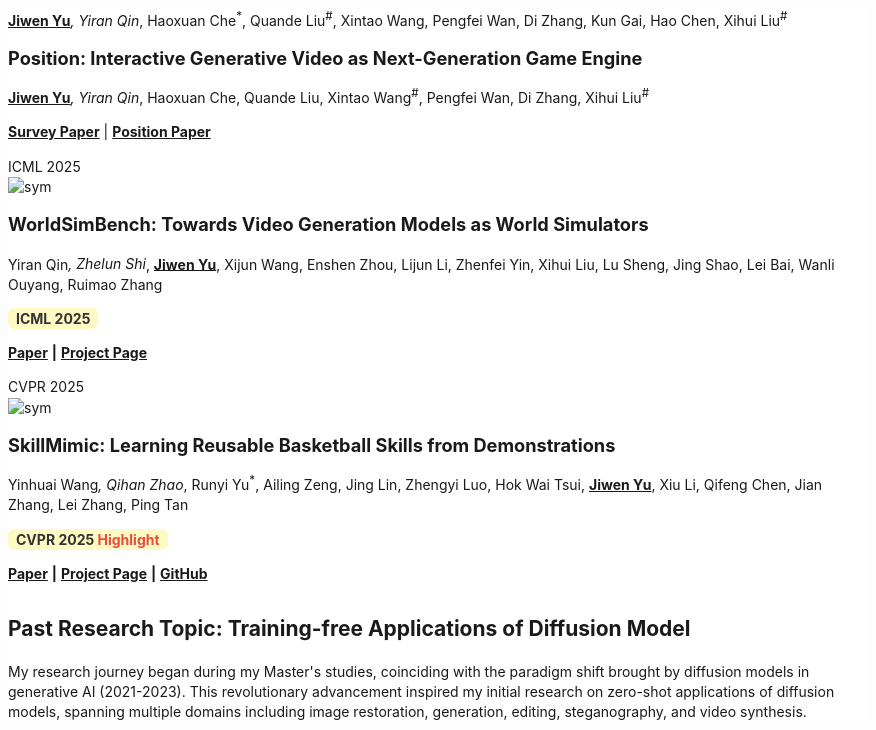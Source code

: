 <u><strong>Jiwen Yu</strong></u><sup>*</sup>, Yiran Qin<sup>*</sup>, Haoxuan Che<sup>*</sup>, Quande Liu<sup>#</sup>, Xintao Wang, Pengfei Wan, Di Zhang, Kun Gai, Hao Chen, Xihui Liu<sup>#</sup>  

<span style="font-size:1.3em;"><strong>Position: Interactive Generative Video as Next-Generation Game Engine</strong></span> 

<u><strong>Jiwen Yu</strong></u><sup>*</sup>, Yiran Qin<sup>*</sup>, Haoxuan Che, Quande Liu, Xintao Wang<sup>#</sup>, Pengfei Wan, Di Zhang, Xihui Liu<sup>#</sup>  

[**Survey Paper**](https://arxiv.org/abs/2504.21853) | [**Position Paper**](https://arxiv.org/abs/2503.17359)
</div>
</div>


<div class='paper-box'><div class='paper-box-image'><div><div class="badge">ICML 2025</div><img src='/images/paper/worldsimbench.png' alt="sym" width="100%"></div></div>
<div class='paper-box-text' markdown="1">

<span style="font-size:1.3em;"><strong>WorldSimBench: Towards Video Generation Models as World Simulators</strong></span>

Yiran Qin<sup>*</sup>, Zhelun Shi<sup>*</sup>, <u><strong>Jiwen Yu</strong></u>, Xijun Wang, Enshen Zhou, Lijun Li, Zhenfei Yin, Xihui Liu, Lu Sheng, Jing Shao, Lei Bai, Wanli Ouyang, Ruimao Zhang

<span style="background-color: #fff9c4; color: #333; padding: 2px 8px; border-radius: 6px; font-weight: bold;">ICML 2025</span>

[**Paper**](https://arxiv.org/pdf/2410.18072) **|** [**Project Page**](https://iranqin.github.io/WorldSimBench.github.io/)
</div>
</div>

<div class='paper-box'><div class='paper-box-image'><div><div class="badge">CVPR 2025</div><img src='/images/paper/skillmimic.jpg' alt="sym" width="100%"></div></div>
<div class='paper-box-text' markdown="1">

<span style="font-size:1.3em;"><strong>SkillMimic: Learning Reusable Basketball Skills from Demonstrations</strong></span>

Yinhuai Wang<sup>*</sup>, Qihan Zhao<sup>*</sup>, Runyi Yu<sup>*</sup>, Ailing Zeng, Jing Lin, Zhengyi Luo, Hok Wai Tsui, <u><strong>Jiwen Yu</strong></u>, Xiu Li, Qifeng Chen, Jian Zhang, Lei Zhang, Ping Tan

<span style="background-color: #fff9c4; color: #333; padding: 2px 8px; border-radius: 6px; font-weight: bold;">CVPR 2025 <span style="color: #e74c3c; font-weight: bold;">Highlight</span></span>

[**Paper**](https://arxiv.org/abs/2408.15270) **|** [**Project Page**](https://ingrid789.github.io/SkillMimic/) **|** [**GitHub**](https://github.com/wyhuai/SkillMimic)
</div>
</div>

## Past Research Topic: Training-free Applications of Diffusion Model

My research journey began during my Master's studies, coinciding with the paradigm shift brought by diffusion models in generative AI (2021-2023). This revolutionary advancement inspired my initial research on zero-shot applications of diffusion models, spanning multiple domains including image restoration, generation, editing, steganography, and video synthesis.
